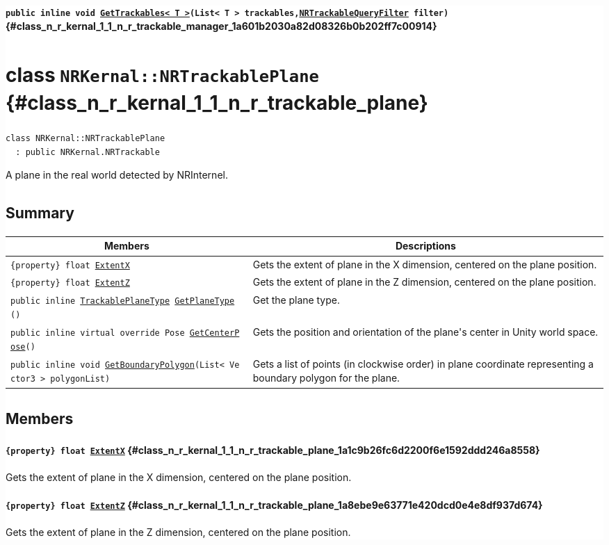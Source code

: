 #### `public inline void `[`GetTrackables< T >`](#class_n_r_kernal_1_1_n_r_trackable_manager_1a601b2030a82d08326b0b202ff7c00914)`(List< T > trackables,`[`NRTrackableQueryFilter`](#namespace_n_r_kernal_1a3d4c8f6767afd8d777007e814638b0e3)` filter)` {#class_n_r_kernal_1_1_n_r_trackable_manager_1a601b2030a82d08326b0b202ff7c00914}

# class `NRKernal::NRTrackablePlane` {#class_n_r_kernal_1_1_n_r_trackable_plane}

```
class NRKernal::NRTrackablePlane
  : public NRKernal.NRTrackable
```  

A plane in the real world detected by NRInternel.

## Summary

 Members                        | Descriptions                                
--------------------------------|---------------------------------------------
`{property} float `[`ExtentX`](#class_n_r_kernal_1_1_n_r_trackable_plane_1a1c9b26fc6d2200f6e1592ddd246a8558) | Gets the extent of plane in the X dimension, centered on the plane position.
`{property} float `[`ExtentZ`](#class_n_r_kernal_1_1_n_r_trackable_plane_1a8ebe9e63771e420dcd0e4e8df937d674) | Gets the extent of plane in the Z dimension, centered on the plane position.
`public inline `[`TrackablePlaneType`](#namespace_n_r_kernal_1ae7bf69926c0a4859a05e9a6066ac200e)` `[`GetPlaneType`](#class_n_r_kernal_1_1_n_r_trackable_plane_1a3f1d7f8aa860d8176b895dcb0187f994)`()` | Get the plane type.
`public inline virtual override Pose `[`GetCenterPose`](#class_n_r_kernal_1_1_n_r_trackable_plane_1aa9ca8ab8c277414ca518f44e1a6e6e21)`()` | Gets the position and orientation of the plane's center in Unity world space.
`public inline void `[`GetBoundaryPolygon`](#class_n_r_kernal_1_1_n_r_trackable_plane_1a918cd3dae7d81ab4a1af5683dde25d2a)`(List< Vector3 > polygonList)` | Gets a list of points (in clockwise order) in plane coordinate representing a boundary polygon for the plane.

## Members

#### `{property} float `[`ExtentX`](#class_n_r_kernal_1_1_n_r_trackable_plane_1a1c9b26fc6d2200f6e1592ddd246a8558) {#class_n_r_kernal_1_1_n_r_trackable_plane_1a1c9b26fc6d2200f6e1592ddd246a8558}

Gets the extent of plane in the X dimension, centered on the plane position.

#### `{property} float `[`ExtentZ`](#class_n_r_kernal_1_1_n_r_trackable_plane_1a8ebe9e63771e420dcd0e4e8df937d674) {#class_n_r_kernal_1_1_n_r_trackable_plane_1a8ebe9e63771e420dcd0e4e8df937d674}

Gets the extent of plane in the Z dimension, centered on the plane position.
